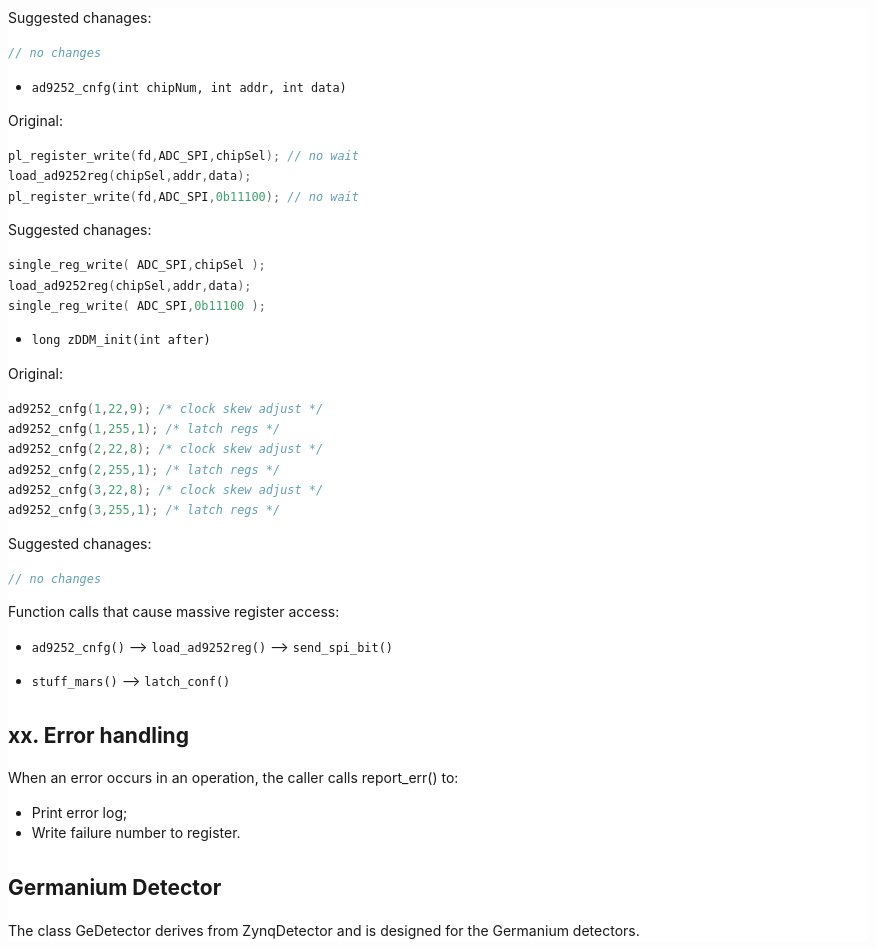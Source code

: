 Suggested chanages:

```c++
// no changes
```


- `ad9252_cnfg(int chipNum, int addr, int data)`

Original:

```c++
pl_register_write(fd,ADC_SPI,chipSel); // no wait
load_ad9252reg(chipSel,addr,data);
pl_register_write(fd,ADC_SPI,0b11100); // no wait
```

Suggested chanages:

```c++
single_reg_write( ADC_SPI,chipSel );
load_ad9252reg(chipSel,addr,data);
single_reg_write( ADC_SPI,0b11100 );
```

- `long zDDM_init(int after)`

Original:

```c++
ad9252_cnfg(1,22,9); /* clock skew adjust */
ad9252_cnfg(1,255,1); /* latch regs */
ad9252_cnfg(2,22,8); /* clock skew adjust */
ad9252_cnfg(2,255,1); /* latch regs */
ad9252_cnfg(3,22,8); /* clock skew adjust */
ad9252_cnfg(3,255,1); /* latch regs */
```

Suggested chanages:

```c++
// no changes
```

Function calls that cause massive register access:

- `ad9252_cnfg()` --> `load_ad9252reg()` --> `send_spi_bit()`

- `stuff_mars()` --> `latch_conf()`


## xx. Error handling

When an error occurs in an operation, the caller calls report_err() to:
- Print error log;
- Write failure number to register.

## Germanium Detector

The class GeDetector derives from ZynqDetector and is designed for the Germanium detectors.
